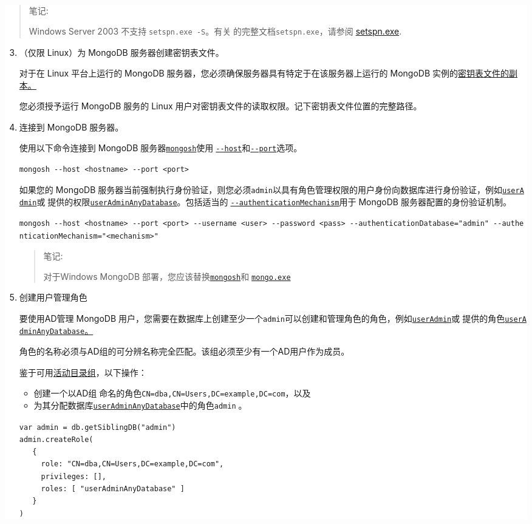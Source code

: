    > 笔记:
   >
   > Windows Server 2003 不支持 `setspn.exe -S`。有关 的完整文档`setspn.exe`，请参阅 [setspn.exe](https://technet.microsoft.com/en-us/library/cc731241(v=ws.11).aspx).

3. （仅限 Linux）为 MongoDB 服务器创建密钥表文件。

   对于在 Linux 平台上运行的 MongoDB 服务器，您必须确保服务器具有特定于在该服务器上运行的 MongoDB 实例的[密钥表文件的副本。](https://www.mongodb.com/docs/manual/core/kerberos/#std-label-keytab-files)

   您必须授予运行 MongoDB 服务的 Linux 用户对密钥表文件的读取权限。记下密钥表文件位置的完整路径。

4. 连接到 MongoDB 服务器。

   使用以下命令连接到 MongoDB 服务器[`mongosh`](https://www.mongodb.com/docs/mongodb-shell/#mongodb-binary-bin.mongosh)使用 [`--host`](https://www.mongodb.com/docs/mongodb-shell/reference/options/#std-option-mongosh.--host)和[`--port`](https://www.mongodb.com/docs/mongodb-shell/reference/options/#std-option-mongosh.--port)选项。

   ```shell
   mongosh --host <hostname> --port <port>
   ```

   如果您的 MongoDB 服务器当前强制执行身份验证，则您必须`admin`以具有角色管理权限的用户身份向数据库进行身份验证，例如[`userAdmin`](https://www.mongodb.com/docs/manual/reference/built-in-roles/#mongodb-authrole-userAdmin)或 提供的权限[`userAdminAnyDatabase`](https://www.mongodb.com/docs/manual/reference/built-in-roles/#mongodb-authrole-userAdminAnyDatabase)。包括适当的 [`--authenticationMechanism`](https://www.mongodb.com/docs/mongodb-shell/reference/options/#std-option-mongosh.--authenticationMechanism)用于 MongoDB 服务器配置的身份验证机制。

   ```
   mongosh --host <hostname> --port <port> --username <user> --password <pass> --authenticationDatabase="admin" --authenticationMechanism="<mechanism>"
   ```

   > 笔记:
   >
   > 对于Windows MongoDB 部署，您应该替换[`mongosh`](https://www.mongodb.com/docs/mongodb-shell/#mongodb-binary-bin.mongosh)和 [`mongo.exe`](https://www.mongodb.com/docs/manual/reference/mongo/#mongodb-binary-bin.mongo)

5. 创建用户管理角色

   要使用AD管理 MongoDB 用户，您需要在数据库上创建至少一个`admin`可以创建和管理角色的角色，例如[`userAdmin`](https://www.mongodb.com/docs/manual/reference/built-in-roles/#mongodb-authrole-userAdmin)或 提供的角色[`userAdminAnyDatabase`。](https://www.mongodb.com/docs/manual/reference/built-in-roles/#mongodb-authrole-userAdminAnyDatabase)

   角色的名称必须与AD组的可分辨名称完全匹配。该组必须至少有一个AD用户作为成员。

   鉴于可用[活动目录组](https://www.mongodb.com/docs/manual/tutorial/kerberos-auth-activedirectory-authz/#std-label-kerb-auth-ldap-authz-groupObj)，以下操作：

   * 创建一个以AD组 命名的角色`CN=dba,CN=Users,DC=example,DC=com`，以及
   * 为其分配数据库[`userAdminAnyDatabase`](https://www.mongodb.com/docs/manual/reference/built-in-roles/#mongodb-authrole-userAdminAnyDatabase)中的角色`admin` 。

   ```
   var admin = db.getSiblingDB("admin")
   admin.createRole(
      {
        role: "CN=dba,CN=Users,DC=example,DC=com",
        privileges: [],
        roles: [ "userAdminAnyDatabase" ]
      }
   )
   ```
